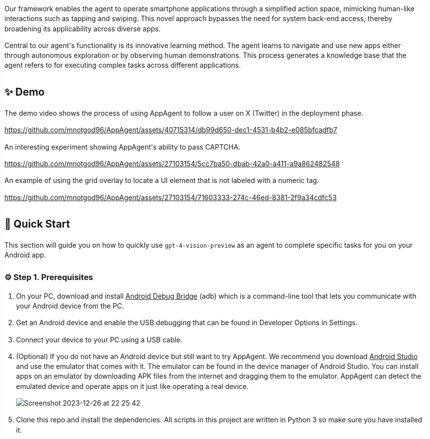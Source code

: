 Our framework enables the agent to operate smartphone applications through a simplified action space, mimicking human-like interactions such as tapping and swiping. This novel approach bypasses the need for system back-end access, thereby broadening its applicability across diverse apps.

Central to our agent's functionality is its innovative learning method. The agent learns to navigate and use new apps either through autonomous exploration or by observing human demonstrations. This process generates a knowledge base that the agent refers to for executing complex tasks across different applications.


## ✨ Demo

The demo video shows the process of using AppAgent to follow a user on X (Twitter) in the deployment phase.

https://github.com/mnotgod96/AppAgent/assets/40715314/db99d650-dec1-4531-b4b2-e085bfcadfb7

An interesting experiment showing AppAgent's ability to pass CAPTCHA.

https://github.com/mnotgod96/AppAgent/assets/27103154/5cc7ba50-dbab-42a0-a411-a9a862482548

An example of using the grid overlay to locate a UI element that is not labeled with a numeric tag.

https://github.com/mnotgod96/AppAgent/assets/27103154/71603333-274c-46ed-8381-2f9a34cdfc53

## 🚀 Quick Start

This section will guide you on how to quickly use `gpt-4-vision-preview` as an agent to complete specific tasks for you on
your Android app.

### ⚙️ Step 1. Prerequisites

1. On your PC, download and install [Android Debug Bridge](https://developer.android.com/tools/adb) (adb) which is a
   command-line tool that lets you communicate with your Android device from the PC.

2. Get an Android device and enable the USB debugging that can be found in Developer Options in Settings.

3. Connect your device to your PC using a USB cable.

4. (Optional) If you do not have an Android device but still want to try AppAgent. We recommend you download
   [Android Studio](https://developer.android.com/studio/run/emulator) and use the emulator that comes with it.
   The emulator can be found in the device manager of Android Studio. You can install apps on an emulator by
   downloading APK files from the internet and dragging them to the emulator.
   AppAgent can detect the emulated device and operate apps on it just like operating a real device.

   <img width="570" alt="Screenshot 2023-12-26 at 22 25 42" src="https://github.com/mnotgod96/AppAgent/assets/27103154/5d76b810-1f42-44c8-b024-d63ec7776789">

5. Clone this repo and install the dependencies. All scripts in this project are written in Python 3 so make sure you
   have installed it.
